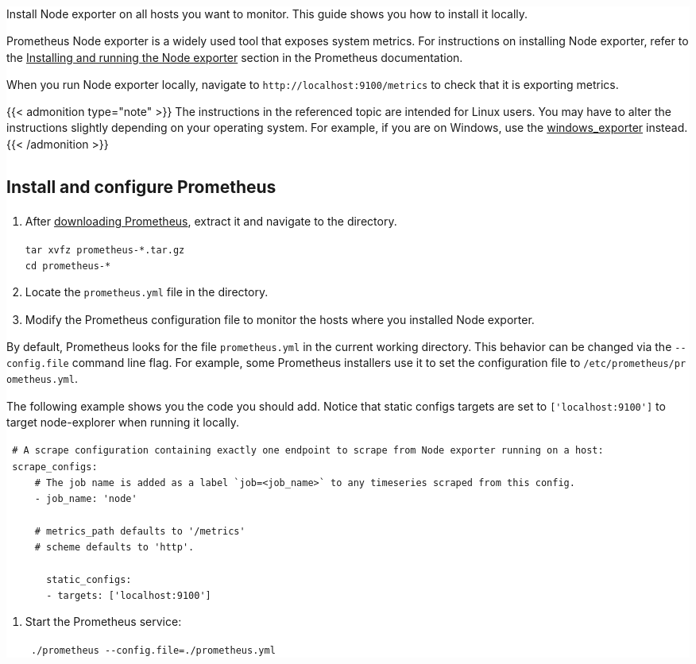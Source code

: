Install Node exporter on all hosts you want to monitor. This guide shows you how to install it locally.

Prometheus Node exporter is a widely used tool that exposes system metrics. For instructions on installing Node exporter, refer to the [Installing and running the Node exporter](https://prometheus.io/docs/guides/node-exporter/#installing-and-running-the-node-exporter) section in the Prometheus documentation.

When you run Node exporter locally, navigate to `http://localhost:9100/metrics` to check that it is exporting metrics.

{{< admonition type="note" >}}
The instructions in the referenced topic are intended for Linux users. You may have to alter the instructions slightly depending on your operating system. For example, if you are on Windows, use the [windows_exporter](https://github.com/prometheus-community/windows_exporter) instead.
{{< /admonition >}}

## Install and configure Prometheus

1. After [downloading Prometheus](https://prometheus.io/download/#prometheus), extract it and navigate to the directory.

   ```
   tar xvfz prometheus-*.tar.gz
   cd prometheus-*
   ```

1. Locate the `prometheus.yml` file in the directory.

1. Modify the Prometheus configuration file to monitor the hosts where you installed Node exporter.

By default, Prometheus looks for the file `prometheus.yml` in the current working directory. This behavior can be changed via the `--config.file` command line flag. For example, some Prometheus installers use it to set the configuration file to `/etc/prometheus/prometheus.yml`.

The following example shows you the code you should add. Notice that static configs targets are set to `['localhost:9100']` to target node-explorer when running it locally.

```
 # A scrape configuration containing exactly one endpoint to scrape from Node exporter running on a host:
 scrape_configs:
     # The job name is added as a label `job=<job_name>` to any timeseries scraped from this config.
     - job_name: 'node'

     # metrics_path defaults to '/metrics'
     # scheme defaults to 'http'.

       static_configs:
       - targets: ['localhost:9100']
```

1. Start the Prometheus service:

   ```
    ./prometheus --config.file=./prometheus.yml
   ```

